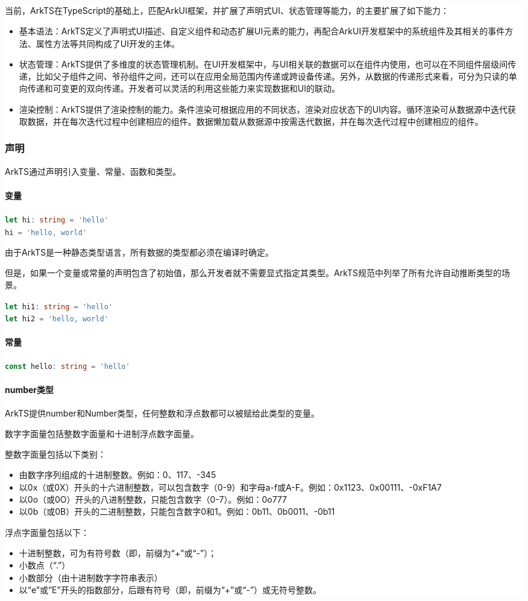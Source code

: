 当前，ArkTS在TypeScript的基础上，匹配ArkUI框架，并扩展了声明式UI、状态管理等能力，的主要扩展了如下能力：

- 基本语法：ArkTS定义了声明式UI描述、自定义组件和动态扩展UI元素的能力，再配合ArkUI开发框架中的系统组件及其相关的事件方法、属性方法等共同构成了UI开发的主体。

- 状态管理：ArkTS提供了多维度的状态管理机制。在UI开发框架中，与UI相关联的数据可以在组件内使用，也可以在不同组件层级间传递，比如父子组件之间、爷孙组件之间，还可以在应用全局范围内传递或跨设备传递。另外，从数据的传递形式来看，可分为只读的单向传递和可变更的双向传递。开发者可以灵活的利用这些能力来实现数据和UI的联动。

- 渲染控制：ArkTS提供了渲染控制的能力。条件渲染可根据应用的不同状态，渲染对应状态下的UI内容。循环渲染可从数据源中迭代获取数据，并在每次迭代过程中创建相应的组件。数据懒加载从数据源中按需迭代数据，并在每次迭代过程中创建相应的组件。




### 声明

ArkTS通过声明引入变量、常量、函数和类型。



#### 变量

```TypeScript
let hi: string = 'hello'
hi = 'hello, world'
```

由于ArkTS是一种静态类型语言，所有数据的类型都必须在编译时确定。

但是，如果一个变量或常量的声明包含了初始值，那么开发者就不需要显式指定其类型。ArkTS规范中列举了所有允许自动推断类型的场景。
```TypeScript
let hi1: string = 'hello'
let hi2 = 'hello, world'
```

#### 常量 

```TypeScript
const hello: string = 'hello'
```




#### number类型

ArkTS提供number和Number类型，任何整数和浮点数都可以被赋给此类型的变量。

数字字面量包括整数字面量和十进制浮点数字面量。

整数字面量包括以下类别：

- 由数字序列组成的十进制整数。例如：0、117、-345
- 以0x（或0X）开头的十六进制整数，可以包含数字（0-9）和字母a-f或A-F。例如：0x1123、0x00111、-0xF1A7
- 以0o（或0O）开头的八进制整数，只能包含数字（0-7）。例如：0o777
- 以0b（或0B）开头的二进制整数，只能包含数字0和1。例如：0b11、0b0011、-0b11

浮点字面量包括以下：

- 十进制整数，可为有符号数（即，前缀为“+”或“-”）；
- 小数点（“.”）
- 小数部分（由十进制数字字符串表示）
- 以“e”或“E”开头的指数部分，后跟有符号（即，前缀为“+”或“-”）或无符号整数。
